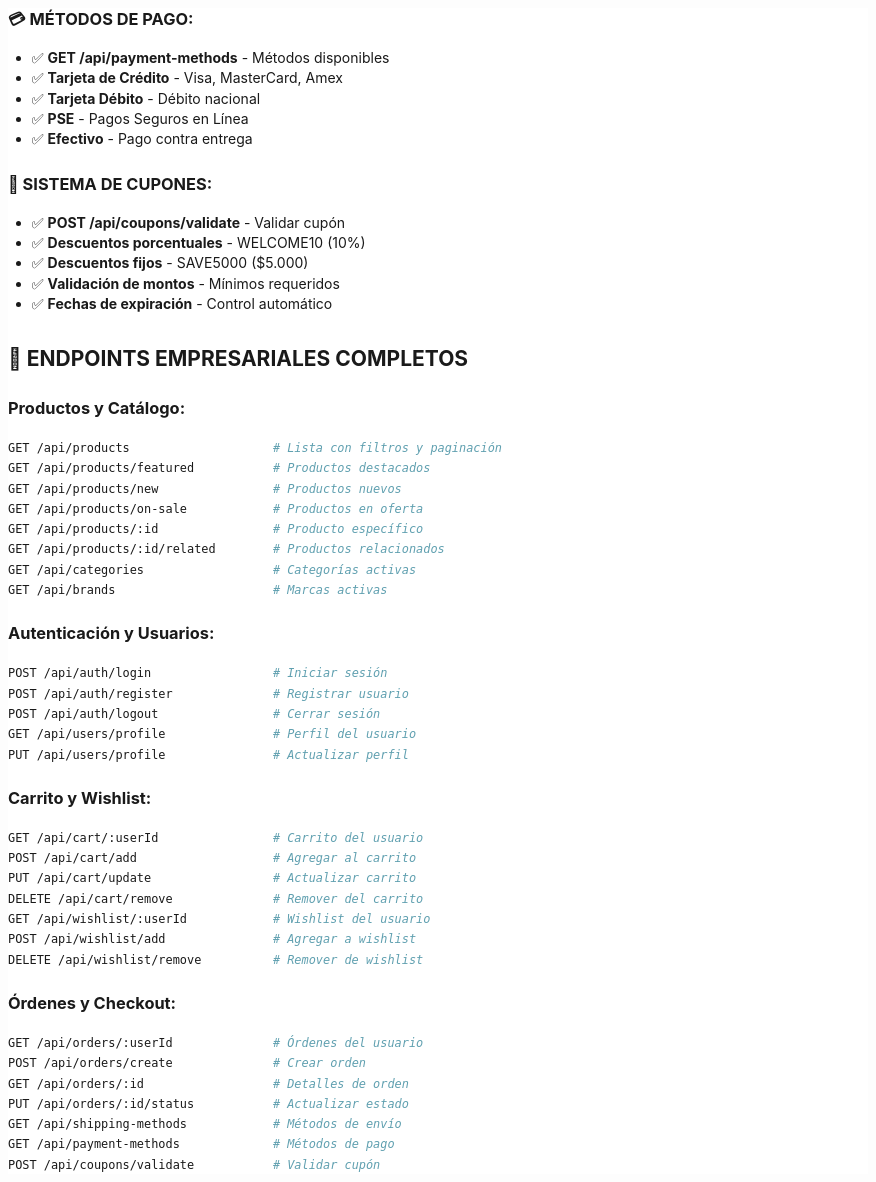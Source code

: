 ### **💳 MÉTODOS DE PAGO:**
- ✅ **GET /api/payment-methods** - Métodos disponibles
- ✅ **Tarjeta de Crédito** - Visa, MasterCard, Amex
- ✅ **Tarjeta Débito** - Débito nacional
- ✅ **PSE** - Pagos Seguros en Línea
- ✅ **Efectivo** - Pago contra entrega

### **🎫 SISTEMA DE CUPONES:**
- ✅ **POST /api/coupons/validate** - Validar cupón
- ✅ **Descuentos porcentuales** - WELCOME10 (10%)
- ✅ **Descuentos fijos** - SAVE5000 ($5.000)
- ✅ **Validación de montos** - Mínimos requeridos
- ✅ **Fechas de expiración** - Control automático

## 🔧 **ENDPOINTS EMPRESARIALES COMPLETOS**

### **Productos y Catálogo:**
```bash
GET /api/products                    # Lista con filtros y paginación
GET /api/products/featured           # Productos destacados
GET /api/products/new                # Productos nuevos
GET /api/products/on-sale            # Productos en oferta
GET /api/products/:id                # Producto específico
GET /api/products/:id/related        # Productos relacionados
GET /api/categories                  # Categorías activas
GET /api/brands                      # Marcas activas
```

### **Autenticación y Usuarios:**
```bash
POST /api/auth/login                 # Iniciar sesión
POST /api/auth/register              # Registrar usuario
POST /api/auth/logout                # Cerrar sesión
GET /api/users/profile               # Perfil del usuario
PUT /api/users/profile               # Actualizar perfil
```

### **Carrito y Wishlist:**
```bash
GET /api/cart/:userId                # Carrito del usuario
POST /api/cart/add                   # Agregar al carrito
PUT /api/cart/update                 # Actualizar carrito
DELETE /api/cart/remove              # Remover del carrito
GET /api/wishlist/:userId            # Wishlist del usuario
POST /api/wishlist/add               # Agregar a wishlist
DELETE /api/wishlist/remove          # Remover de wishlist
```

### **Órdenes y Checkout:**
```bash
GET /api/orders/:userId              # Órdenes del usuario
POST /api/orders/create              # Crear orden
GET /api/orders/:id                  # Detalles de orden
PUT /api/orders/:id/status           # Actualizar estado
GET /api/shipping-methods            # Métodos de envío
GET /api/payment-methods             # Métodos de pago
POST /api/coupons/validate           # Validar cupón
```
